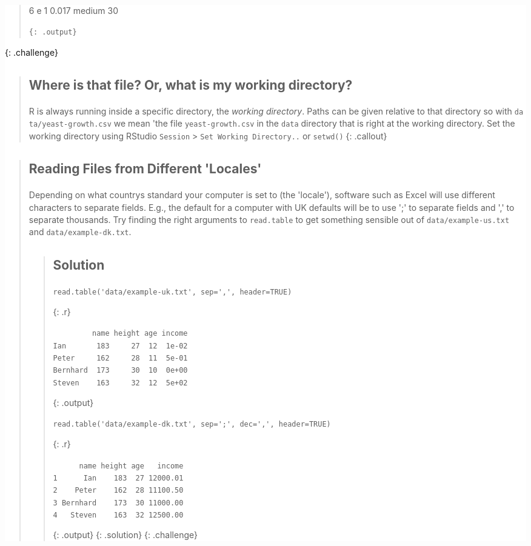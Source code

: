 > 6    e         1 0.017              medium            30
> ~~~
> {: .output}
{: .challenge}


> ## Where is that file? Or, what is my working directory?
>
> R is always running inside a specific directory, the *working
> directory*. Paths can be given relative to that directory so with
> `data/yeast-growth.csv` we mean 'the file `yeast-growth.csv` in the
> `data` directory that is right at the working directory. Set the
> working directory using RStudio `Session` > `Set Working Directory..` or `setwd()`
{: .callout}


> ## Reading Files from Different 'Locales'
>
> Depending on what countrys standard your computer is set to (the 'locale'), software such as Excel will use different characters to separate fields. E.g., the default for a computer with UK defaults will be to use ';' to separate fields and ',' to separate thousands. Try finding the right arguments to `read.table` to get something sensible out of `data/example-us.txt` and `data/example-dk.txt`.
>
> > ## Solution
> > 
> > ~~~
> > read.table('data/example-uk.txt', sep=',', header=TRUE)
> > ~~~
> > {: .r}
> > 
> > 
> > 
> > ~~~
> >          name height age income
> > Ian       183     27  12  1e-02
> > Peter     162     28  11  5e-01
> > Bernhard  173     30  10  0e+00
> > Steven    163     32  12  5e+02
> > ~~~
> > {: .output}
> > 
> > 
> > 
> > ~~~
> > read.table('data/example-dk.txt', sep=';', dec=',', header=TRUE)
> > ~~~
> > {: .r}
> > 
> > 
> > 
> > ~~~
> >       name height age   income
> > 1      Ian    183  27 12000.01
> > 2    Peter    162  28 11100.50
> > 3 Bernhard    173  30 11000.00
> > 4   Steven    163  32 12500.00
> > ~~~
> > {: .output}
> {: .solution}
{: .challenge}
